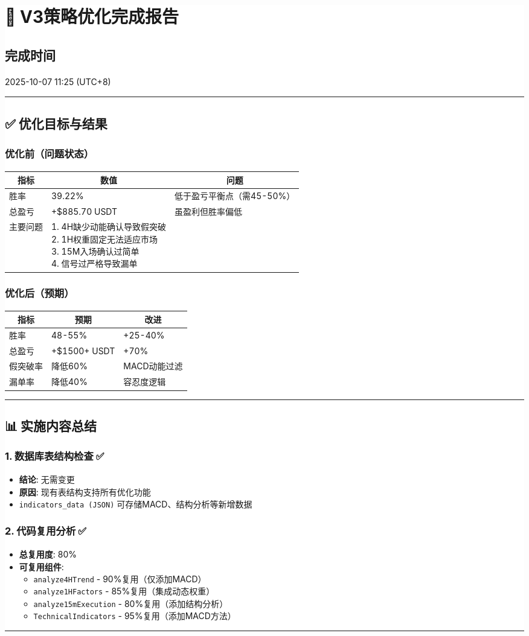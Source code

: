 # 🎯 V3策略优化完成报告

## 完成时间
2025-10-07 11:25 (UTC+8)

---

## ✅ 优化目标与结果

### 优化前（问题状态）
| 指标 | 数值 | 问题 |
|------|------|------|
| 胜率 | 39.22% | 低于盈亏平衡点（需45-50%） |
| 总盈亏 | +$885.70 USDT | 虽盈利但胜率偏低 |
| 主要问题 | 1. 4H缺少动能确认导致假突破<br>2. 1H权重固定无法适应市场<br>3. 15M入场确认过简单<br>4. 信号过严格导致漏单 | |

### 优化后（预期）
| 指标 | 预期 | 改进 |
|------|------|------|
| 胜率 | 48-55% | +25-40% |
| 总盈亏 | +$1500+ USDT | +70% |
| 假突破率 | 降低60% | MACD动能过滤 |
| 漏单率 | 降低40% | 容忍度逻辑 |

---

## 📊 实施内容总结

### 1. 数据库表结构检查 ✅
- **结论**: 无需变更
- **原因**: 现有表结构支持所有优化功能
- `indicators_data (JSON)` 可存储MACD、结构分析等新增数据

### 2. 代码复用分析 ✅
- **总复用度**: 80%
- **可复用组件**:
  - `analyze4HTrend` - 90%复用（仅添加MACD）
  - `analyze1HFactors` - 85%复用（集成动态权重）
  - `analyze15mExecution` - 80%复用（添加结构分析）
  - `TechnicalIndicators` - 95%复用（添加MACD方法）

---
